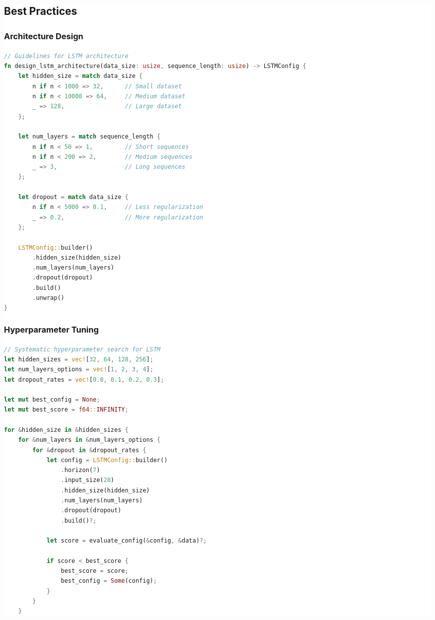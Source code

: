 ## Best Practices

### Architecture Design

```rust
// Guidelines for LSTM architecture
fn design_lstm_architecture(data_size: usize, sequence_length: usize) -> LSTMConfig {
    let hidden_size = match data_size {
        n if n < 1000 => 32,      // Small dataset
        n if n < 10000 => 64,     // Medium dataset  
        _ => 128,                 // Large dataset
    };
    
    let num_layers = match sequence_length {
        n if n < 50 => 1,         // Short sequences
        n if n < 200 => 2,        // Medium sequences
        _ => 3,                   // Long sequences
    };
    
    let dropout = match data_size {
        n if n < 5000 => 0.1,     // Less regularization
        _ => 0.2,                 // More regularization
    };
    
    LSTMConfig::builder()
        .hidden_size(hidden_size)
        .num_layers(num_layers)
        .dropout(dropout)
        .build()
        .unwrap()
}
```

### Hyperparameter Tuning

```rust
// Systematic hyperparameter search for LSTM
let hidden_sizes = vec![32, 64, 128, 256];
let num_layers_options = vec![1, 2, 3, 4];
let dropout_rates = vec![0.0, 0.1, 0.2, 0.3];

let mut best_config = None;
let mut best_score = f64::INFINITY;

for &hidden_size in &hidden_sizes {
    for &num_layers in &num_layers_options {
        for &dropout in &dropout_rates {
            let config = LSTMConfig::builder()
                .horizon(7)
                .input_size(28)
                .hidden_size(hidden_size)
                .num_layers(num_layers)
                .dropout(dropout)
                .build()?;
                
            let score = evaluate_config(&config, &data)?;
            
            if score < best_score {
                best_score = score;
                best_config = Some(config);
            }
        }
    }
```